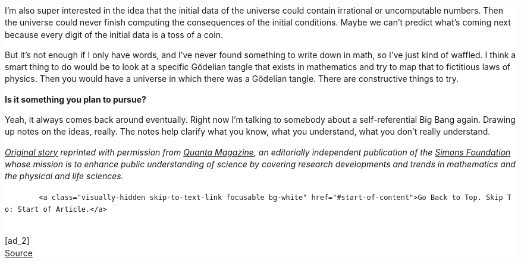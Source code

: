 

<p>I’m also super interested in the idea that the initial data of the universe could contain irrational or uncomputable numbers. Then the universe could never finish computing the consequences of the initial conditions. Maybe we can’t predict what’s coming next because every digit of the initial data is a toss of a coin.</p>
<p>But it’s not enough if I only have words, and I’ve never found something to write down in math, so I’ve just kind of waffled. I think a smart thing to do would be to look at a specific Gödelian tangle that exists in mathematics and try to map that to fictitious laws of physics. Then you would have a universe in which there was a Gödelian tangle. There are constructive things to try.</p>
<p><strong>Is it something you plan to pursue?</strong></p>
<p>Yeah, it always comes back around eventually. Right now I’m talking to somebody about a self-referential Big Bang again. Drawing up notes on the ideas, really. The notes help clarify what you know, what you understand, what you don’t really understand.</p>
<p><em><a href="https://www.quantamagazine.org/20160505-janna-levins-theory-of-doing-everything/">Original story</a> reprinted with permission from <a href="https://www.quantamagazine.org">Quanta Magazine</a>, an editorially independent publication of the <a href="https://www.simonsfoundation.org">Simons Foundation</a> whose mission is to enhance public understanding of science by covering research developments and trends in mathematics and the physical and life sciences.</em></p>

			<a class="visually-hidden skip-to-text-link focusable bg-white" href="#start-of-content">Go Back to Top. Skip To: Start of Article.</a>

			
</div>
<br>[ad_2]
<br><a href="http://www.wired.com/2016/05/meet-janna-levin-chillest-astrophysicist-alive/">Source </a>